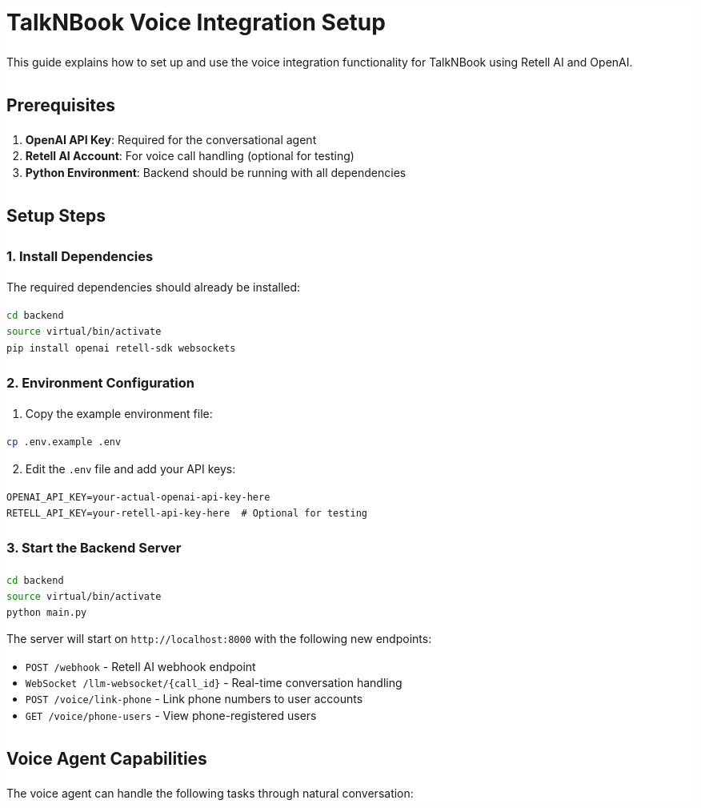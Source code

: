 # TalkNBook Voice Integration Setup

This guide explains how to set up and use the voice integration functionality for TalkNBook using Retell AI and OpenAI.

## Prerequisites

1. **OpenAI API Key**: Required for the conversational agent
2. **Retell AI Account**: For voice call handling (optional for testing)
3. **Python Environment**: Backend should be running with all dependencies

## Setup Steps

### 1. Install Dependencies

The required dependencies should already be installed:
```bash
cd backend
source virtual/bin/activate
pip install openai retell-sdk websockets
```

### 2. Environment Configuration

1. Copy the example environment file:
```bash
cp .env.example .env
```

2. Edit the `.env` file and add your API keys:
```env
OPENAI_API_KEY=your-actual-openai-api-key-here
RETELL_API_KEY=your-retell-api-key-here  # Optional for testing
```

### 3. Start the Backend Server

```bash
cd backend
source virtual/bin/activate
python main.py
```

The server will start on `http://localhost:8000` with the following new endpoints:
- `POST /webhook` - Retell AI webhook endpoint
- `WebSocket /llm-websocket/{call_id}` - Real-time conversation handling
- `POST /voice/link-phone` - Link phone numbers to user accounts
- `GET /voice/phone-users` - View phone-registered users

## Voice Agent Capabilities

The voice agent can handle the following tasks through natural conversation:
